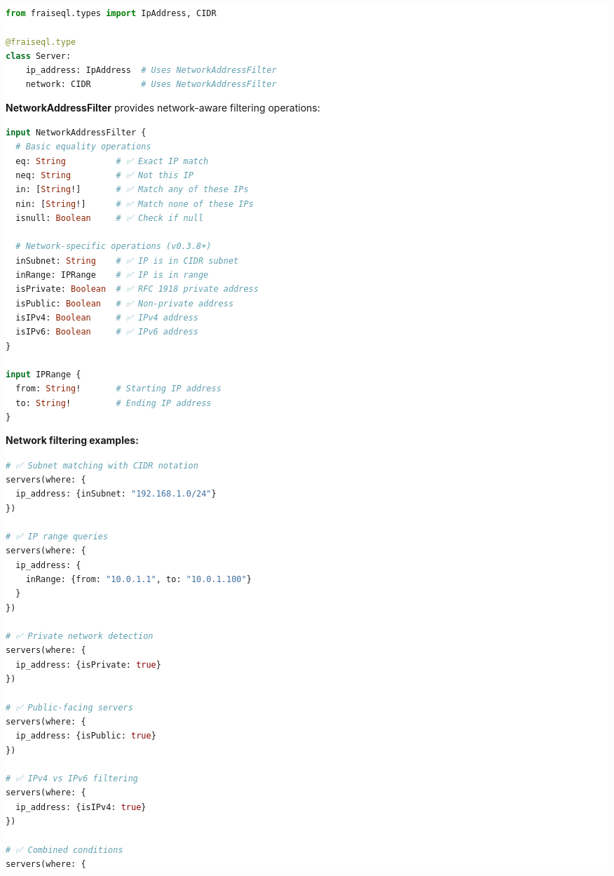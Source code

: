 ```python
from fraiseql.types import IpAddress, CIDR

@fraiseql.type
class Server:
    ip_address: IpAddress  # Uses NetworkAddressFilter
    network: CIDR          # Uses NetworkAddressFilter
```

**NetworkAddressFilter** provides network-aware filtering operations:
```graphql
input NetworkAddressFilter {
  # Basic equality operations
  eq: String          # ✅ Exact IP match
  neq: String         # ✅ Not this IP
  in: [String!]       # ✅ Match any of these IPs
  nin: [String!]      # ✅ Match none of these IPs
  isnull: Boolean     # ✅ Check if null

  # Network-specific operations (v0.3.8+)
  inSubnet: String    # ✅ IP is in CIDR subnet
  inRange: IPRange    # ✅ IP is in range
  isPrivate: Boolean  # ✅ RFC 1918 private address
  isPublic: Boolean   # ✅ Non-private address
  isIPv4: Boolean     # ✅ IPv4 address
  isIPv6: Boolean     # ✅ IPv6 address
}

input IPRange {
  from: String!       # Starting IP address
  to: String!         # Ending IP address
}
```

**Network filtering examples:**
```graphql
# ✅ Subnet matching with CIDR notation
servers(where: {
  ip_address: {inSubnet: "192.168.1.0/24"}
})

# ✅ IP range queries
servers(where: {
  ip_address: {
    inRange: {from: "10.0.1.1", to: "10.0.1.100"}
  }
})

# ✅ Private network detection
servers(where: {
  ip_address: {isPrivate: true}
})

# ✅ Public-facing servers
servers(where: {
  ip_address: {isPublic: true}
})

# ✅ IPv4 vs IPv6 filtering
servers(where: {
  ip_address: {isIPv4: true}
})

# ✅ Combined conditions
servers(where: {
```